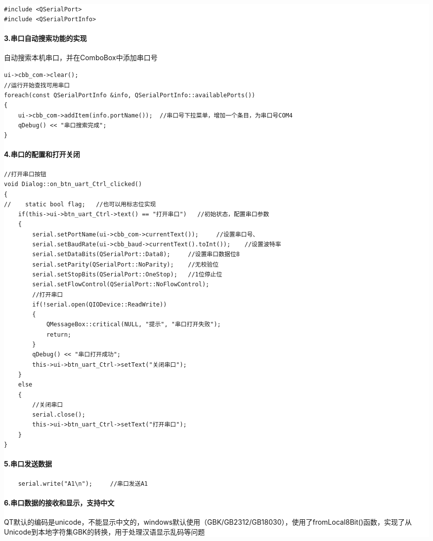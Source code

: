 	#include <QSerialPort>
	#include <QSerialPortInfo>

#### 3.串口自动搜索功能的实现

自动搜索本机串口，并在ComboBox中添加串口号

	ui->cbb_com->clear();
    //运行开始查找可用串口
    foreach(const QSerialPortInfo &info, QSerialPortInfo::availablePorts())
    {
        ui->cbb_com->addItem(info.portName());  //串口号下拉菜单，增加一个条目，为串口号COM4
        qDebug() << "串口搜索完成";
    }

#### 4.串口的配置和打开关闭

	//打开串口按钮
	void Dialog::on_btn_uart_Ctrl_clicked()
	{
	//    static bool flag;   //也可以用标志位实现
	    if(this->ui->btn_uart_Ctrl->text() == "打开串口")   //初始状态，配置串口参数
	    {
	        serial.setPortName(ui->cbb_com->currentText());     //设置串口号、
	        serial.setBaudRate(ui->cbb_baud->currentText().toInt());    //设置波特率
	        serial.setDataBits(QSerialPort::Data8);     //设置串口数据位8
	        serial.setParity(QSerialPort::NoParity);    //无校验位
	        serial.setStopBits(QSerialPort::OneStop);   //1位停止位
	        serial.setFlowControl(QSerialPort::NoFlowControl);
	        //打开串口
	        if(!serial.open(QIODevice::ReadWrite))
	        {
	            QMessageBox::critical(NULL, "提示", "串口打开失败");
	            return;
	        }
	        qDebug() << "串口打开成功";
	        this->ui->btn_uart_Ctrl->setText("关闭串口");
	    }
	    else
	    {
	        //关闭串口
	        serial.close();
	        this->ui->btn_uart_Ctrl->setText("打开串口");
	    }
	}

#### 5.串口发送数据

        serial.write("A1\n");     //串口发送A1

#### 6.串口数据的接收和显示，支持中文

QT默认的编码是unicode，不能显示中文的，windows默认使用（GBK/GB2312/GB18030），使用了fromLocal8Bit()函数，实现了从Unicode到本地字符集GBK的转换，用于处理汉语显示乱码等问题
